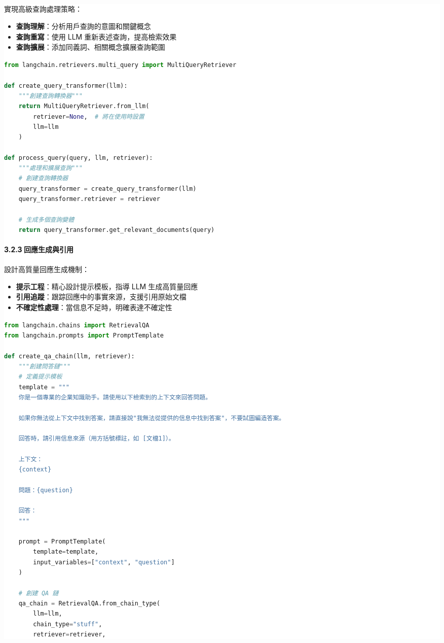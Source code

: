 實現高級查詢處理策略：

- **查詢理解**：分析用戶查詢的意圖和關鍵概念
- **查詢重寫**：使用 LLM 重新表述查詢，提高檢索效果
- **查詢擴展**：添加同義詞、相關概念擴展查詢範圍

```python
from langchain.retrievers.multi_query import MultiQueryRetriever

def create_query_transformer(llm):
    """創建查詢轉換器"""
    return MultiQueryRetriever.from_llm(
        retriever=None,  # 將在使用時設置
        llm=llm
    )

def process_query(query, llm, retriever):
    """處理和擴展查詢"""
    # 創建查詢轉換器
    query_transformer = create_query_transformer(llm)
    query_transformer.retriever = retriever
    
    # 生成多個查詢變體
    return query_transformer.get_relevant_documents(query)
```

#### 3.2.3 回應生成與引用

設計高質量回應生成機制：

- **提示工程**：精心設計提示模板，指導 LLM 生成高質量回應
- **引用追蹤**：跟踪回應中的事實來源，支援引用原始文檔
- **不確定性處理**：當信息不足時，明確表達不確定性

```python
from langchain.chains import RetrievalQA
from langchain.prompts import PromptTemplate

def create_qa_chain(llm, retriever):
    """創建問答鏈"""
    # 定義提示模板
    template = """
    你是一個專業的企業知識助手。請使用以下檢索到的上下文來回答問題。
    
    如果你無法從上下文中找到答案，請直接說"我無法從提供的信息中找到答案"，不要試圖編造答案。
    
    回答時，請引用信息來源（用方括號標註，如 [文檔1]）。
    
    上下文：
    {context}
    
    問題：{question}
    
    回答：
    """
    
    prompt = PromptTemplate(
        template=template,
        input_variables=["context", "question"]
    )
    
    # 創建 QA 鏈
    qa_chain = RetrievalQA.from_chain_type(
        llm=llm,
        chain_type="stuff",
        retriever=retriever,
```